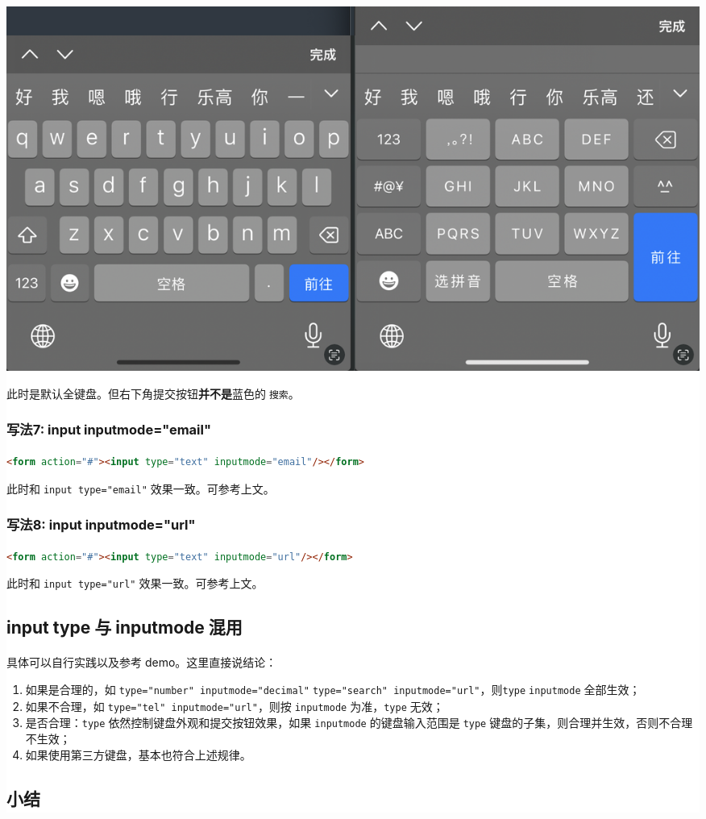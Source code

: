 ![写法6: input inputmode="search"](./assets/input-2-6.png)

此时是默认全键盘。但右下角提交按钮**并不是**蓝色的 `搜索`。

### 写法7: input inputmode="email"

```html
<form action="#"><input type="text" inputmode="email"/></form>
```

此时和 `input type="email"` 效果一致。可参考上文。

### 写法8: input inputmode="url"

```html
<form action="#"><input type="text" inputmode="url"/></form>
```

此时和 `input type="url"` 效果一致。可参考上文。

## input type 与 inputmode 混用

具体可以自行实践以及参考 demo。这里直接说结论：

1. 如果是合理的，如 `type="number" inputmode="decimal"` `type="search" inputmode="url"`，则`type` `inputmode` 全部生效；
2. 如果不合理，如 `type="tel" inputmode="url"`，则按 `inputmode` 为准，`type` 无效；
3. 是否合理：`type` 依然控制键盘外观和提交按钮效果，如果 `inputmode` 的键盘输入范围是 `type` 键盘的子集，则合理并生效，否则不合理不生效；
4. 如果使用第三方键盘，基本也符合上述规律。

## 小结
